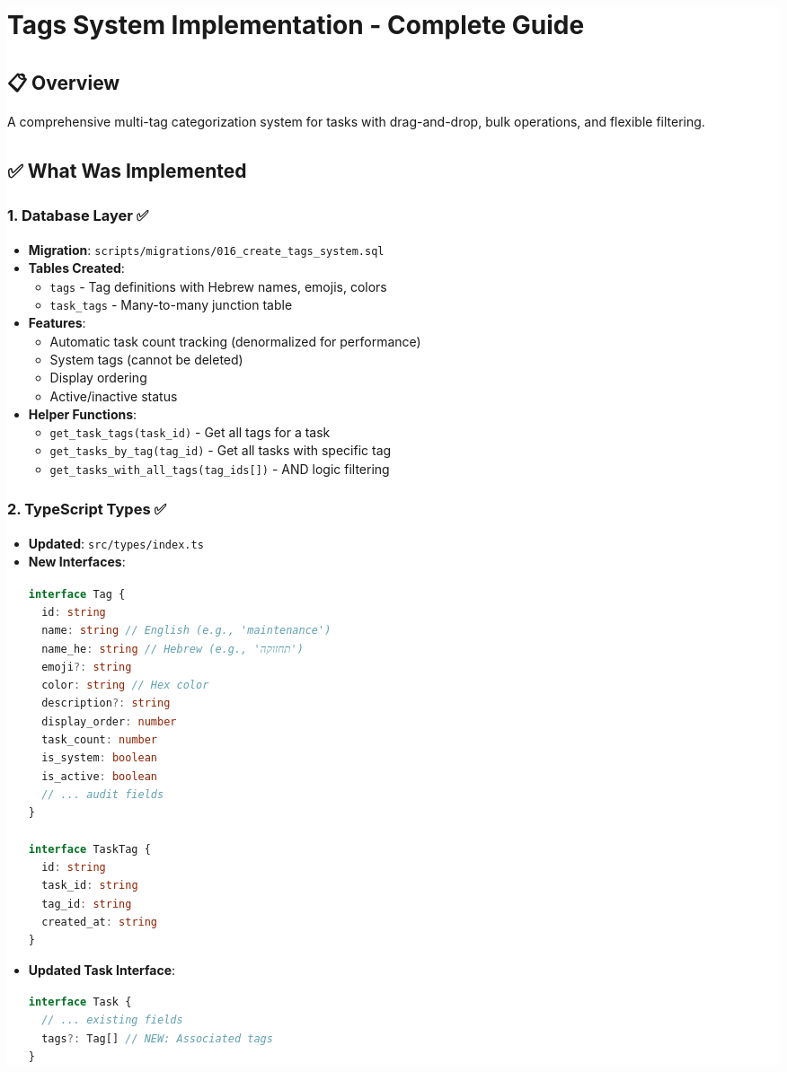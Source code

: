 # Tags System Implementation - Complete Guide

## 📋 Overview

A comprehensive multi-tag categorization system for tasks with drag-and-drop, bulk operations, and flexible filtering.

## ✅ What Was Implemented

### 1. Database Layer ✅
- **Migration**: `scripts/migrations/016_create_tags_system.sql`
- **Tables Created**:
  - `tags` - Tag definitions with Hebrew names, emojis, colors
  - `task_tags` - Many-to-many junction table
- **Features**:
  - Automatic task count tracking (denormalized for performance)
  - System tags (cannot be deleted)
  - Display ordering
  - Active/inactive status
- **Helper Functions**:
  - `get_task_tags(task_id)` - Get all tags for a task
  - `get_tasks_by_tag(tag_id)` - Get all tasks with specific tag
  - `get_tasks_with_all_tags(tag_ids[])` - AND logic filtering

### 2. TypeScript Types ✅
- **Updated**: `src/types/index.ts`
- **New Interfaces**:
  ```typescript
  interface Tag {
    id: string
    name: string // English (e.g., 'maintenance')
    name_he: string // Hebrew (e.g., 'תחזוקה')
    emoji?: string
    color: string // Hex color
    description?: string
    display_order: number
    task_count: number
    is_system: boolean
    is_active: boolean
    // ... audit fields
  }

  interface TaskTag {
    id: string
    task_id: string
    tag_id: string
    created_at: string
  }
  ```
- **Updated Task Interface**:
  ```typescript
  interface Task {
    // ... existing fields
    tags?: Tag[] // NEW: Associated tags
  }
  ```
